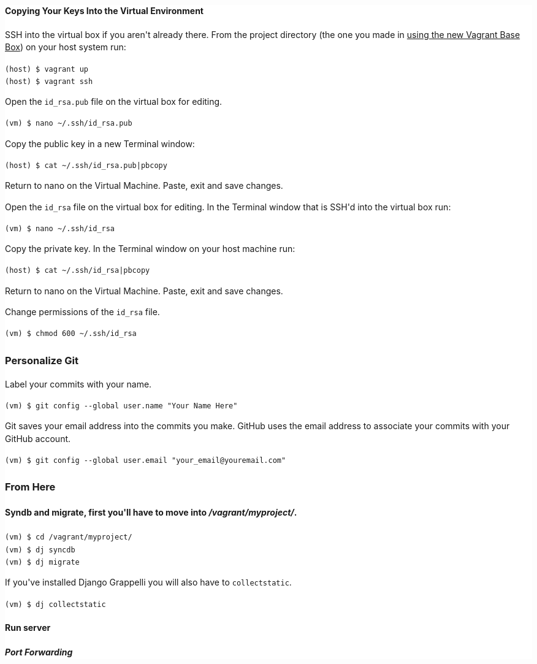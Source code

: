 #### Copying Your Keys Into the Virtual Environment

SSH into the virtual box if you aren't already there. From the project directory (the one you made in [using the new Vagrant Base Box](#using-the-new-vagrant-base-box)) on your host system run:

    (host) $ vagrant up
    (host) $ vagrant ssh

Open the `id_rsa.pub` file on the virtual box for editing.

    (vm) $ nano ~/.ssh/id_rsa.pub

Copy the public key in a new Terminal window:

    (host) $ cat ~/.ssh/id_rsa.pub|pbcopy

Return to nano on the Virtual Machine. Paste, exit and save changes.

Open the `id_rsa` file on the virtual box for editing. In the Terminal window that is SSH'd into the virtual box run:

    (vm) $ nano ~/.ssh/id_rsa

Copy the private key. In the Terminal window on your host machine run:

    (host) $ cat ~/.ssh/id_rsa|pbcopy

Return to nano on the Virtual Machine. Paste, exit and save changes.

Change permissions of the `id_rsa` file.

    (vm) $ chmod 600 ~/.ssh/id_rsa

### Personalize Git

Label your commits with your name.

    (vm) $ git config --global user.name "Your Name Here"
    
Git saves your email address into the commits you make. GitHub uses the email address to associate your commits with your GitHub account.

    (vm) $ git config --global user.email "your_email@youremail.com"

### From Here

#### Syndb and migrate, first you'll have to move into _/vagrant/myproject/_. 

    (vm) $ cd /vagrant/myproject/
    (vm) $ dj syncdb
    (vm) $ dj migrate
    
If you've installed Django Grappelli you will also have to ``collectstatic``.
    
    (vm) $ dj collectstatic

#### Run server

##### Port Forwarding
